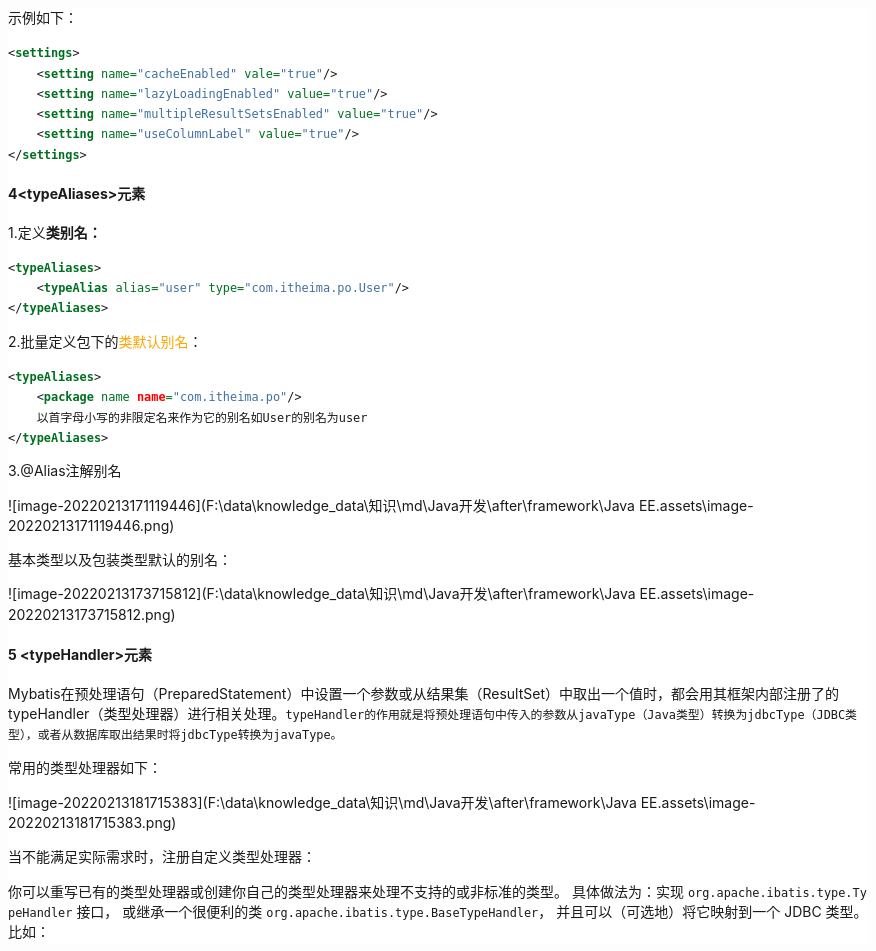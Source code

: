 示例如下：

```xml
<settings>
    <setting name="cacheEnabled" vale="true"/>
    <setting name="lazyLoadingEnabled" value="true"/>
    <setting name="multipleResultSetsEnabled" value="true"/>
    <setting name="useColumnLabel" value="true"/>
</settings>
```



#### 4&lt;typeAliases&gt;元素

1.定义**类别名：**

```xml
<typeAliases>
    <typeAlias alias="user" type="com.itheima.po.User"/>
</typeAliases>
```

2.批量定义包下的<font color='orange'>类默认别名</font>：

```xml
<typeAliases>
    <package name name="com.itheima.po"/>
    以首字母小写的非限定名来作为它的别名如User的别名为user
</typeAliases>
```

3.@Alias注解别名

![image-20220213171119446](F:\data\knowledge_data\知识\md\Java开发\after\framework\Java EE.assets\image-20220213171119446.png)

基本类型以及包装类型默认的别名：

[](https://mybatis.org/mybatis-3/zh/configuration.html#typeHandlers)

![image-20220213173715812](F:\data\knowledge_data\知识\md\Java开发\after\framework\Java EE.assets\image-20220213173715812.png)

#### 5 &lt;typeHandler&gt;元素

Mybatis在预处理语句（PreparedStatement）中设置一个参数或从结果集（ResultSet）中取出一个值时，都会用其框架内部注册了的typeHandler（类型处理器）进行相关处理。`typeHandler的作用就是将预处理语句中传入的参数从javaType（Java类型）转换为jdbcType（JDBC类型），或者从数据库取出结果时将jdbcType转换为javaType。`

[](https://mybatis.org/mybatis-3/zh/configuration.html#typeHandlers)

常用的类型处理器如下：

![image-20220213181715383](F:\data\knowledge_data\知识\md\Java开发\after\framework\Java EE.assets\image-20220213181715383.png)



当不能满足实际需求时，注册自定义类型处理器：

你可以重写已有的类型处理器或创建你自己的类型处理器来处理不支持的或非标准的类型。 具体做法为：实现 `org.apache.ibatis.type.TypeHandler` 接口， 或继承一个很便利的类 `org.apache.ibatis.type.BaseTypeHandler`， 并且可以（可选地）将它映射到一个 JDBC 类型。比如：
